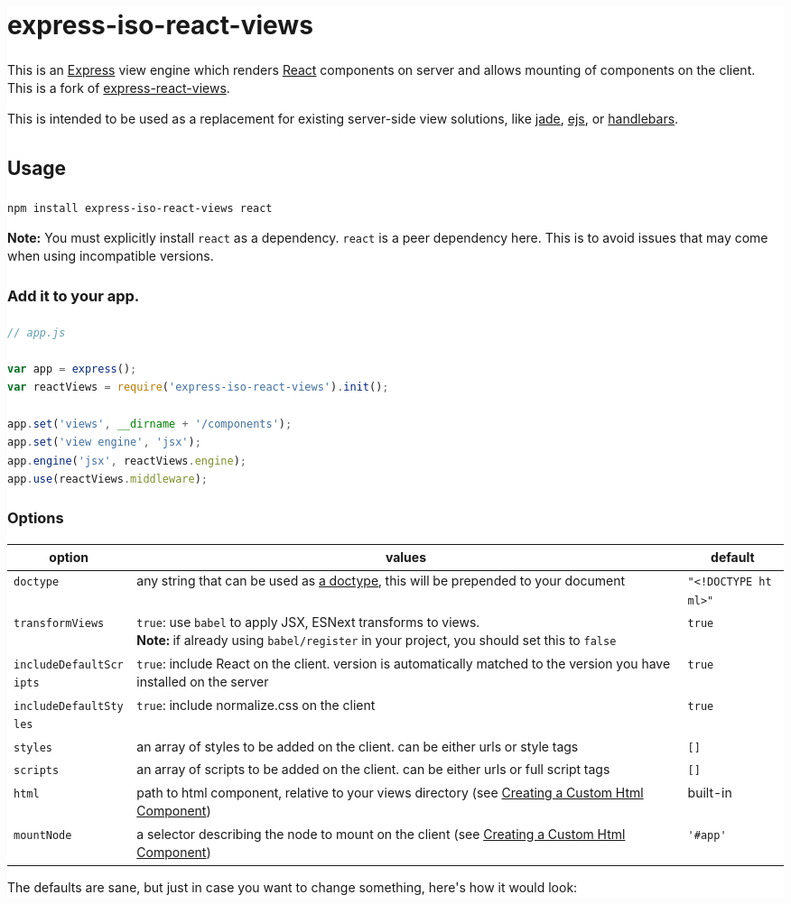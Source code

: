 # express-iso-react-views

This is an [Express][express] view engine which renders [React][react] components on server and allows mounting of components on the client. This is a fork of [express-react-views](https://github.com/reactjs/express-react-views).

This is intended to be used as a replacement for existing server-side view solutions, like [jade][jade], [ejs][ejs], or [handlebars][hbs].

## Usage

```sh
npm install express-iso-react-views react
```

**Note:** You must explicitly install `react` as a dependency. `react` is a peer dependency here. This is to avoid issues that may come when using incompatible versions.

### Add it to your app.

```js
// app.js

var app = express();
var reactViews = require('express-iso-react-views').init();

app.set('views', __dirname + '/components');
app.set('view engine', 'jsx');
app.engine('jsx', reactViews.engine);
app.use(reactViews.middleware);
```

### Options

option | values | default
-------|--------|--------
`doctype` | any string that can be used as [a doctype](http://en.wikipedia.org/wiki/Document_type_declaration), this will be prepended to your document | `"<!DOCTYPE html>"`
`transformViews` | `true`: use `babel` to apply JSX, ESNext transforms to views.<br>**Note:** if already using `babel/register` in your project, you should set this to `false` | `true`
`includeDefaultScripts` | `true`: include React on the client. version is automatically matched to the version you have installed on the server | `true`
`includeDefaultStyles` | `true`: include normalize.css on the client | `true`
`styles` | an array of styles to be added on the client. can be either urls or style tags | `[]`
`scripts` | an array of scripts to be added on the client. can be either urls or full script tags | `[]`
`html` | path to html component, relative to your views directory (see [Creating a Custom Html Component](#html-component)) | built-in
`mountNode` | a selector describing the node to mount on the client (see [Creating a Custom Html Component](#html-component)) | `'#app'`
The defaults are sane, but just in case you want to change something, here's how it would look:


[express]: http://expressjs.com/
[react]: http://facebook.github.io/react/
[jade]: http://jade-lang.com/
[ejs]: http://embeddedjs.com/
[hbs]: https://github.com/barc/express-hbs
[babel]: https://babeljs.io/